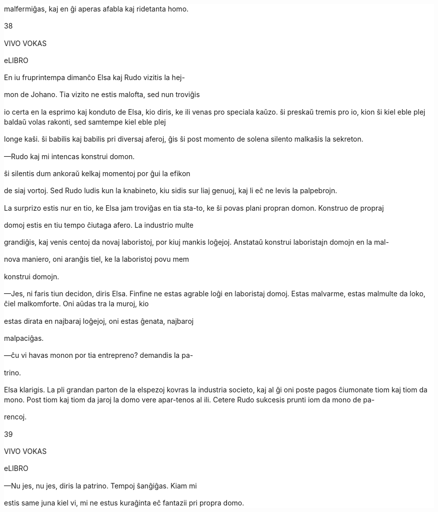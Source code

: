 malfermiĝas, kaj en ĝi aperas afabla kaj ridetanta homo. 

38

VIVO VOKAS

eLIBRO

En iu fruprintempa dimanĉo Elsa kaj Rudo vizitis la hej-

mon de Johano. Tia vizito ne estis malofta, sed nun troviĝis

io certa en la esprimo kaj konduto de Elsa, kio diris, ke ili venas pro speciala kaŭzo. ŝi preskaŭ tremis pro io, kion ŝi kiel eble plej baldaŭ volas rakonti, sed samtempe kiel eble plej

longe kaŝi. ŝi babilis kaj babilis pri diversaj aferoj, ĝis ŝi post momento de solena silento malkaŝis la sekreton. 

—Rudo kaj mi intencas konstrui domon. 

ŝi silentis dum ankoraŭ kelkaj momentoj por ĝui la efikon

de siaj vortoj. Sed Rudo ludis kun la knabineto, kiu sidis sur liaj genuoj, kaj li eĉ ne levis la palpebrojn. 

La surprizo estis nur en tio, ke Elsa jam troviĝas en tia sta-to, ke ŝi povas plani propran domon. Konstruo de propraj

domoj estis en tiu tempo ĉiutaga afero. La industrio multe

grandiĝis, kaj venis centoj da novaj laboristoj, por kiuj mankis loĝejoj. Anstataŭ konstrui laboristajn domojn en la mal-

nova maniero, oni aranĝis tiel, ke la laboristoj povu mem

konstrui domojn. 

—Jes, ni faris tiun decidon, diris Elsa. Finfine ne estas agrable loĝi en laboristaj domoj. Estas malvarme, estas malmulte da loko, ĉiel malkomforte. Oni aŭdas tra la muroj, kio

estas dirata en najbaraj loĝejoj, oni estas ĝenata, najbaroj

malpaciĝas. 

—ĉu vi havas monon por tia entrepreno? demandis la pa-

trino. 

Elsa klarigis. La pli grandan parton de la elspezoj kovras la industria societo, kaj al ĝi oni poste pagos ĉiumonate tiom kaj tiom da mono. Post tiom kaj tiom da jaroj la domo vere apar-tenos al ili. Cetere Rudo sukcesis prunti iom da mono de pa-

rencoj. 

39

VIVO VOKAS

eLIBRO

—Nu jes, nu jes, diris la patrino. Tempoj ŝanĝiĝas. Kiam mi

estis same juna kiel vi, mi ne estus kuraĝinta eĉ fantazii pri propra domo. 
